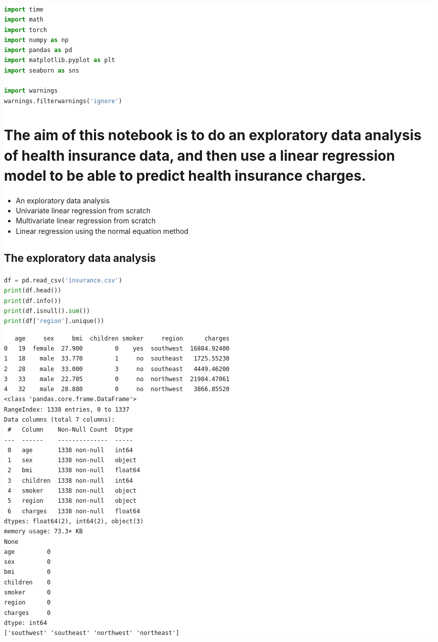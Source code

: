 ```python
import time
import math
import torch
import numpy as np
import pandas as pd
import matplotlib.pyplot as plt
import seaborn as sns

import warnings
warnings.filterwarnings('ignore')
```

# The aim of this notebook is to do an exploratory data analysis of health insurance data, and then use a linear regression model to be able to predict health insurance charges.

* An exploratory data analysis
* Univariate linear regression from scratch
* Multivariate linear regression from scratch
* Linear regression using the normal equation method

## The exploratory data analysis


```python
df = pd.read_csv('insurance.csv')
print(df.head())
print(df.info())
print(df.isnull().sum())
print(df['region'].unique())
```

       age     sex     bmi  children smoker     region      charges
    0   19  female  27.900         0    yes  southwest  16884.92400
    1   18    male  33.770         1     no  southeast   1725.55230
    2   28    male  33.000         3     no  southeast   4449.46200
    3   33    male  22.705         0     no  northwest  21984.47061
    4   32    male  28.880         0     no  northwest   3866.85520
    <class 'pandas.core.frame.DataFrame'>
    RangeIndex: 1338 entries, 0 to 1337
    Data columns (total 7 columns):
     #   Column    Non-Null Count  Dtype  
    ---  ------    --------------  -----  
     0   age       1338 non-null   int64  
     1   sex       1338 non-null   object 
     2   bmi       1338 non-null   float64
     3   children  1338 non-null   int64  
     4   smoker    1338 non-null   object 
     5   region    1338 non-null   object 
     6   charges   1338 non-null   float64
    dtypes: float64(2), int64(2), object(3)
    memory usage: 73.3+ KB
    None
    age         0
    sex         0
    bmi         0
    children    0
    smoker      0
    region      0
    charges     0
    dtype: int64
    ['southwest' 'southeast' 'northwest' 'northeast']